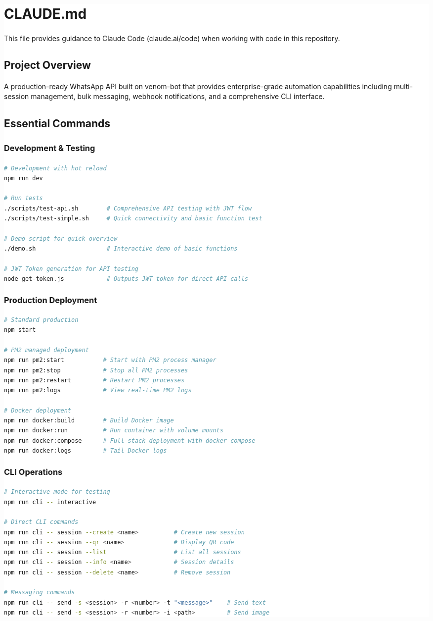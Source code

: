 # CLAUDE.md

This file provides guidance to Claude Code (claude.ai/code) when working with code in this repository.

## Project Overview

A production-ready WhatsApp API built on venom-bot that provides enterprise-grade automation capabilities including multi-session management, bulk messaging, webhook notifications, and a comprehensive CLI interface.

## Essential Commands

### Development & Testing
```bash
# Development with hot reload
npm run dev

# Run tests
./scripts/test-api.sh        # Comprehensive API testing with JWT flow
./scripts/test-simple.sh     # Quick connectivity and basic function test

# Demo script for quick overview
./demo.sh                    # Interactive demo of basic functions

# JWT Token generation for API testing
node get-token.js            # Outputs JWT token for direct API calls
```

### Production Deployment
```bash
# Standard production
npm start

# PM2 managed deployment
npm run pm2:start           # Start with PM2 process manager
npm run pm2:stop            # Stop all PM2 processes
npm run pm2:restart         # Restart PM2 processes
npm run pm2:logs            # View real-time PM2 logs

# Docker deployment
npm run docker:build        # Build Docker image
npm run docker:run          # Run container with volume mounts
npm run docker:compose      # Full stack deployment with docker-compose
npm run docker:logs         # Tail Docker logs
```

### CLI Operations
```bash
# Interactive mode for testing
npm run cli -- interactive

# Direct CLI commands
npm run cli -- session --create <name>          # Create new session
npm run cli -- session --qr <name>              # Display QR code
npm run cli -- session --list                   # List all sessions
npm run cli -- session --info <name>            # Session details
npm run cli -- session --delete <name>          # Remove session

# Messaging commands
npm run cli -- send -s <session> -r <number> -t "<message>"    # Send text
npm run cli -- send -s <session> -r <number> -i <path>         # Send image
```
